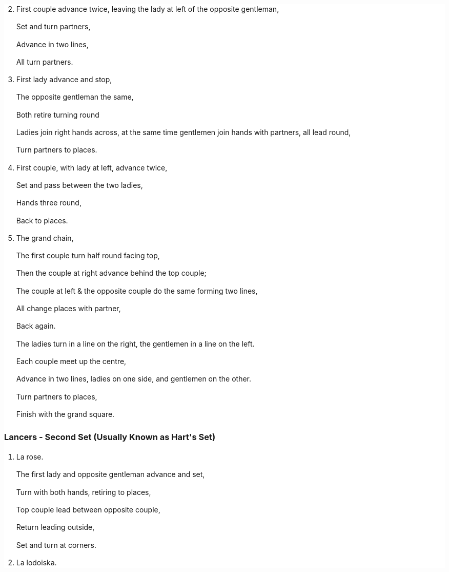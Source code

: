 2.	First couple advance twice, leaving the lady at left of the opposite gentleman,

	Set and turn partners,

	Advance in two lines,

	All turn partners.

3.	First lady advance and stop,

	The opposite gentleman the same,

	Both retire turning round

	Ladies join right hands across, at the same time gentlemen join hands with partners, all lead round,

	Turn partners to places.

4.	First couple, with lady at left, advance twice,

	Set and pass between the two ladies,

	Hands three round,

	Back to places.

5.	The grand chain,

	The first couple turn half round facing top,

	Then the couple at right advance behind the top couple;

	The couple at left & the opposite couple do the same forming two lines,

	All change places with partner,

	Back again.

	The ladies turn in a line on the right, the gentlemen in a line on the left.

	Each couple meet up the centre,

	Advance in two lines, ladies on one side, and gentlemen on the other.

	Turn partners to places,

	Finish with the grand square.

### Lancers - Second Set (Usually Known as Hart's Set)

1.	La rose.

	The first lady and opposite gentleman advance and set,

	Turn with both hands, retiring to places,

	Top couple lead between opposite couple,

	Return leading outside,

	Set and turn at corners.

2.	La lodoiska.
